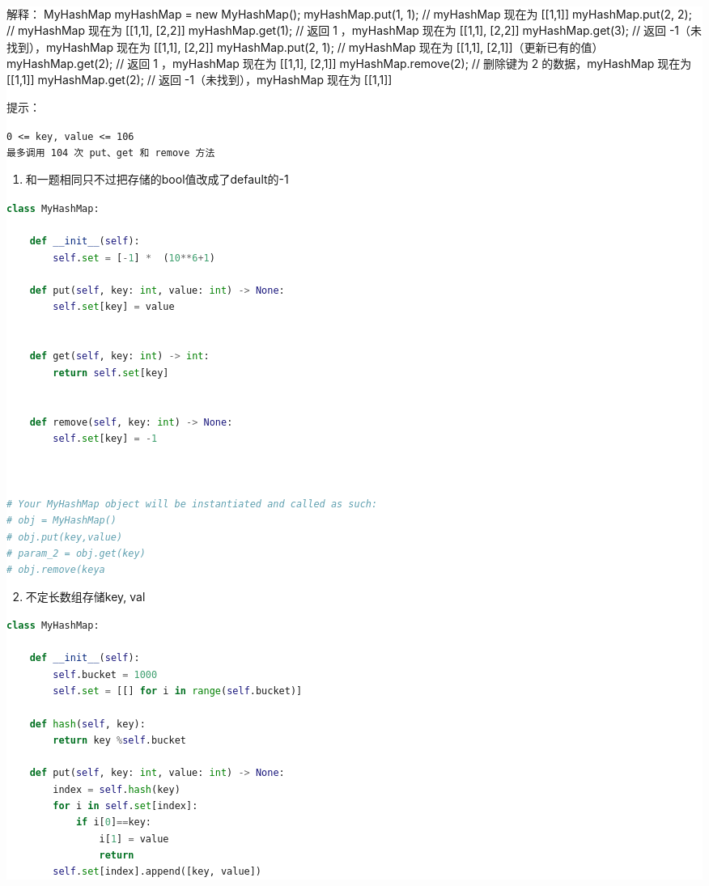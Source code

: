 解释：
MyHashMap myHashMap = new MyHashMap();
myHashMap.put(1, 1); // myHashMap 现在为 [[1,1]]
myHashMap.put(2, 2); // myHashMap 现在为 [[1,1], [2,2]]
myHashMap.get(1);    // 返回 1 ，myHashMap 现在为 [[1,1], [2,2]]
myHashMap.get(3);    // 返回 -1（未找到），myHashMap 现在为 [[1,1], [2,2]]
myHashMap.put(2, 1); // myHashMap 现在为 [[1,1], [2,1]]（更新已有的值）
myHashMap.get(2);    // 返回 1 ，myHashMap 现在为 [[1,1], [2,1]]
myHashMap.remove(2); // 删除键为 2 的数据，myHashMap 现在为 [[1,1]]
myHashMap.get(2);    // 返回 -1（未找到），myHashMap 现在为 [[1,1]]

 

提示：

    0 <= key, value <= 106
    最多调用 104 次 put、get 和 remove 方法



1. 和一题相同只不过把存储的bool值改成了default的-1

```python
class MyHashMap:

    def __init__(self):
        self.set = [-1] *  (10**6+1)

    def put(self, key: int, value: int) -> None:
        self.set[key] = value 


    def get(self, key: int) -> int:
        return self.set[key]


    def remove(self, key: int) -> None:
        self.set[key] = -1



# Your MyHashMap object will be instantiated and called as such:
# obj = MyHashMap()
# obj.put(key,value)
# param_2 = obj.get(key)
# obj.remove(keya
```



2. 不定长数组存储key, val 

```python
class MyHashMap:

    def __init__(self):
        self.bucket = 1000
        self.set = [[] for i in range(self.bucket)]

    def hash(self, key):
        return key %self.bucket 

    def put(self, key: int, value: int) -> None:
        index = self.hash(key)
        for i in self.set[index]:
            if i[0]==key:
                i[1] = value 
                return 
        self.set[index].append([key, value])

```
